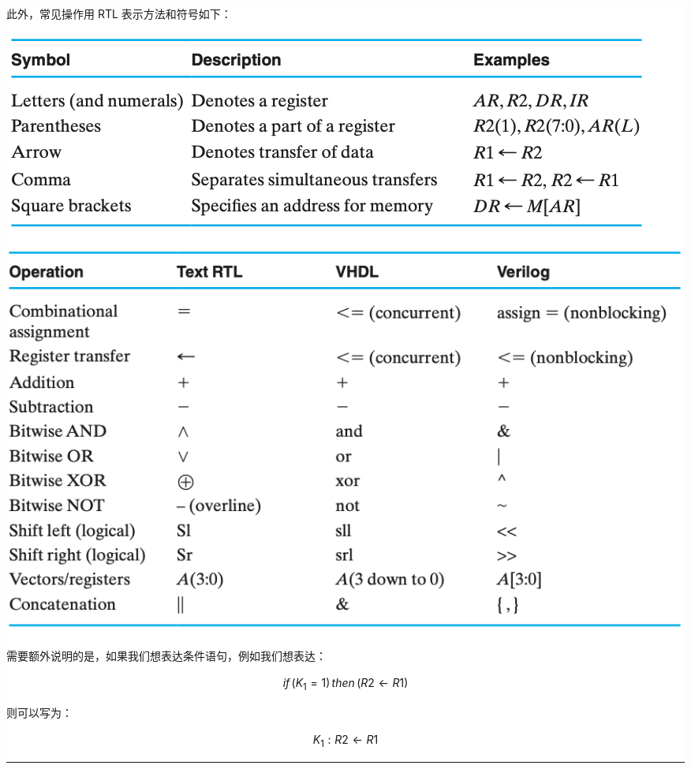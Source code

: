 此外，常见操作用 RTL 表示方法和符号如下：

![](imgs/100.png)

![](imgs/98.png)

需要额外说明的是，如果我们想表达条件语句，例如我们想表达：

$$
if\, (K_1 = 1) \,then\, (R2 \leftarrow R1)
$$

则可以写为：

$$
K_1 : R2 \leftarrow R1
$$

---